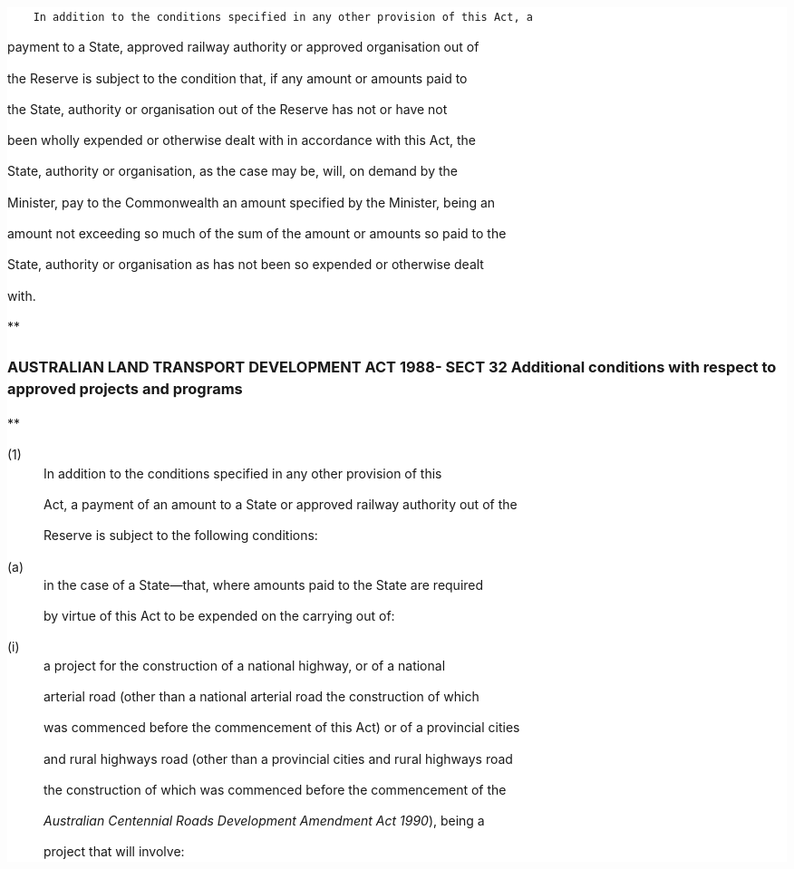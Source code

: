 		In addition to the conditions specified in any other provision of this Act, a

payment to a State, approved railway authority or approved organisation out of

the Reserve is subject to the condition that, if any amount or amounts paid to

the State, authority or organisation out of the Reserve has not or have not

been wholly expended or otherwise dealt with in accordance with this Act, the

State, authority or organisation, as the case may be, will, on demand by the

Minister, pay to the Commonwealth an amount specified by the Minister, being an

amount not exceeding so much of the sum of the amount or amounts so paid to the

State, authority or organisation as has not been so expended or otherwise dealt

with.

 </dl>

**

###  AUSTRALIAN LAND TRANSPORT DEVELOPMENT ACT 1988- SECT 32  Additional conditions with respect to approved projects and programs 
**

<dl compact="">

<dt>(1)</dt><dd>In addition to the conditions specified in any other provision of this

Act, a payment of an amount to a State or approved railway authority out of the

Reserve is subject to the following conditions:

</dd> </dl>

<dl compact=""><dl compact=""><dl compact="">

<dt>(a)</dt><dd>in the case of a State&#151;that, where amounts paid to the State are required

by virtue of this Act to be expended on the carrying out of:

</dd>

</dl></dl></dl>

<dl compact=""><dl compact=""><dl compact=""><dl compact="">

<dt>(i)</dt><dd>a project for the construction of a national highway, or of a national

arterial road (other than a national arterial road the construction of which

was commenced before the commencement of this Act) or of a provincial cities

and rural highways road (other than a provincial cities and rural highways road

the construction of which was commenced before the commencement of the

_Australian Centennial Roads Development Amendment Act 1990_), being a

project that will involve:
